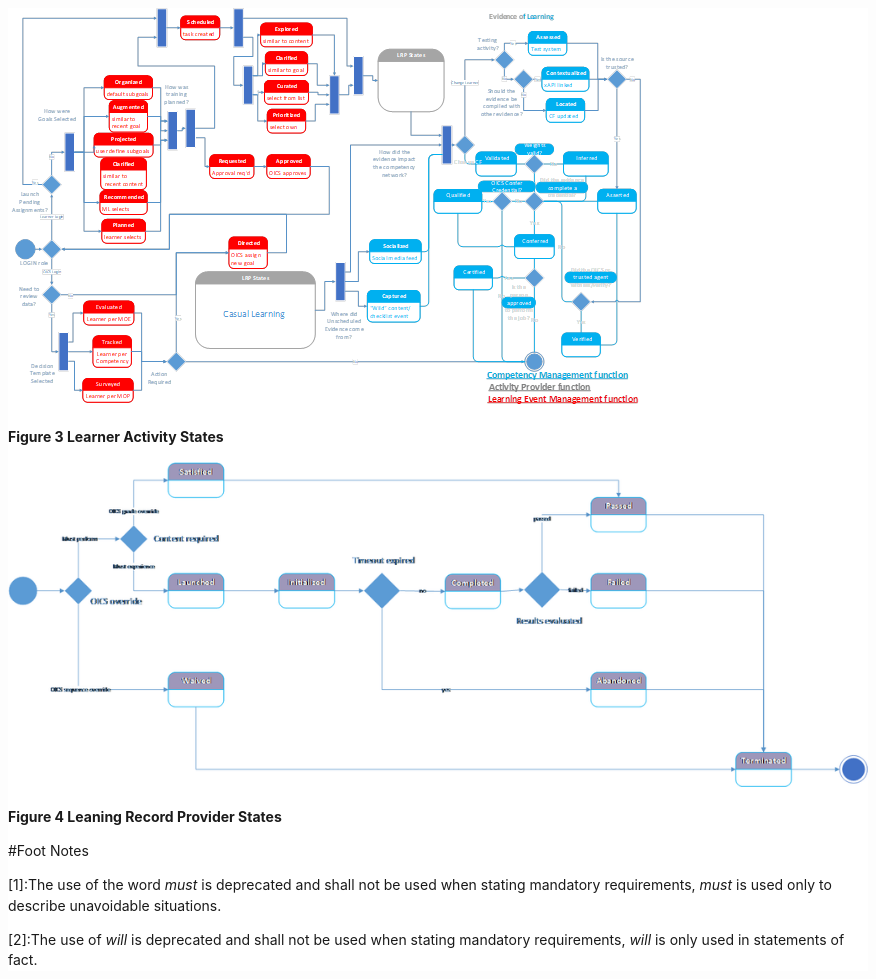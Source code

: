 ![MOM Activity States](./Logos/MOM_Activity_States.png)

**Figure 3 Learner Activity States**

![MOM LRP States](./Logos/MOM_LRP_States.png)

**Figure 4 Leaning Record Provider States**


#Foot Notes

<a name="foot-1">[1]</a>:The use of the word _must_ is deprecated and shall not be used when stating mandatory requirements, _must_ is used only to describe unavoidable situations.

<a name="foot-2">[2]</a>:The use of _will_ is deprecated and shall not be used when stating mandatory requirements, _will_ is only used in statements of fact.
